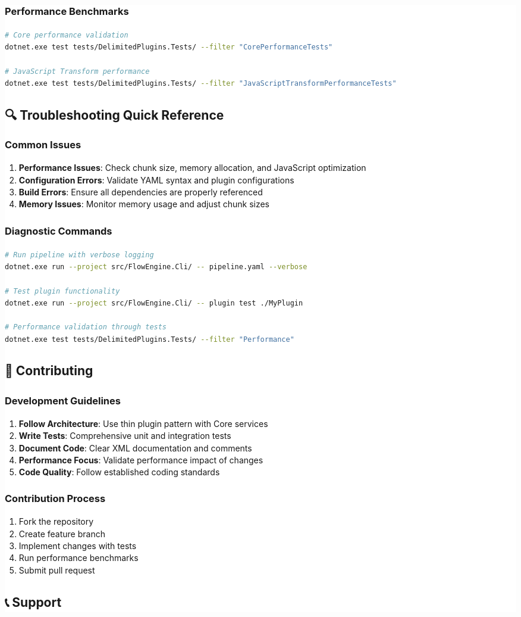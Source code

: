 ### Performance Benchmarks

```bash
# Core performance validation
dotnet.exe test tests/DelimitedPlugins.Tests/ --filter "CorePerformanceTests"

# JavaScript Transform performance
dotnet.exe test tests/DelimitedPlugins.Tests/ --filter "JavaScriptTransformPerformanceTests"
```

## 🔍 Troubleshooting Quick Reference

### Common Issues

1. **Performance Issues**: Check chunk size, memory allocation, and JavaScript optimization
2. **Configuration Errors**: Validate YAML syntax and plugin configurations
3. **Build Errors**: Ensure all dependencies are properly referenced
4. **Memory Issues**: Monitor memory usage and adjust chunk sizes

### Diagnostic Commands

```bash
# Run pipeline with verbose logging
dotnet.exe run --project src/FlowEngine.Cli/ -- pipeline.yaml --verbose

# Test plugin functionality
dotnet.exe run --project src/FlowEngine.Cli/ -- plugin test ./MyPlugin

# Performance validation through tests
dotnet.exe test tests/DelimitedPlugins.Tests/ --filter "Performance"
```

## 🤝 Contributing

### Development Guidelines

1. **Follow Architecture**: Use thin plugin pattern with Core services
2. **Write Tests**: Comprehensive unit and integration tests
3. **Document Code**: Clear XML documentation and comments
4. **Performance Focus**: Validate performance impact of changes
5. **Code Quality**: Follow established coding standards

### Contribution Process

1. Fork the repository
2. Create feature branch
3. Implement changes with tests
4. Run performance benchmarks
5. Submit pull request

## 📞 Support
